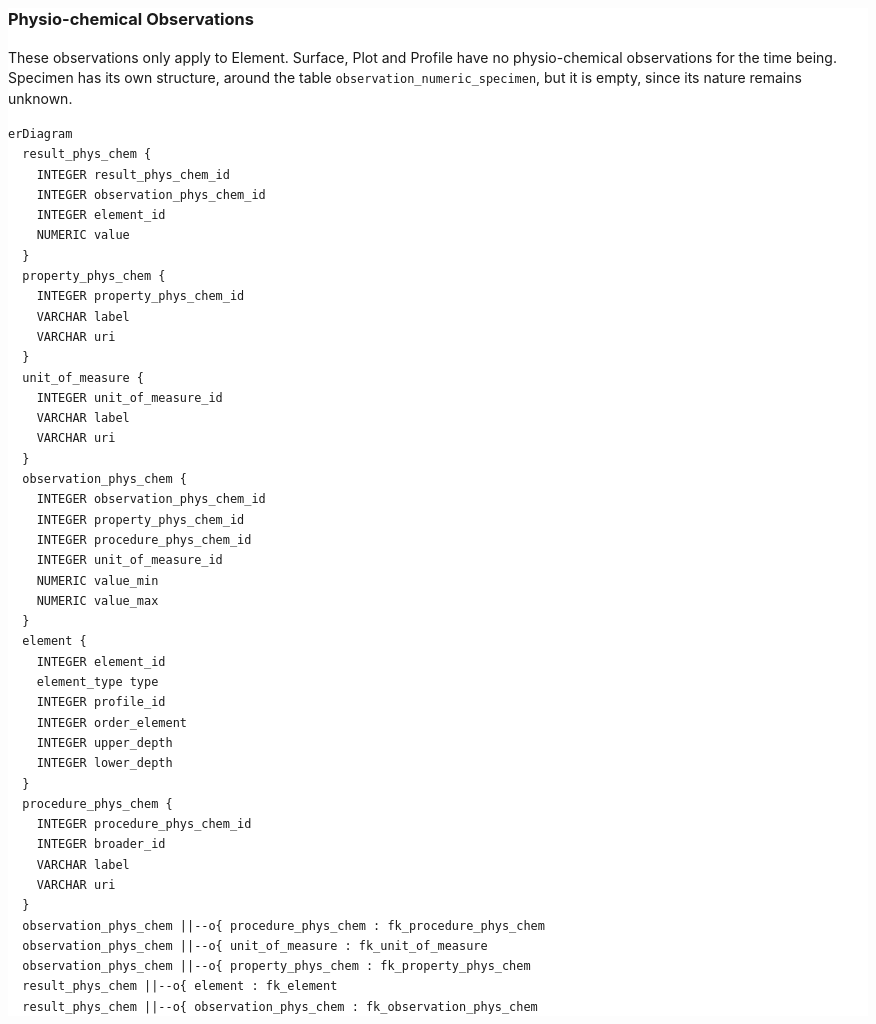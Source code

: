 ### Physio-chemical Observations

These observations only apply to Element. Surface, Plot and Profile have no physio-chemical observations for the time being. Specimen has its own structure, around the table `observation_numeric_specimen`, but it is empty, since its nature remains unknown. 

```mermaid
erDiagram
  result_phys_chem {
    INTEGER result_phys_chem_id
    INTEGER observation_phys_chem_id
    INTEGER element_id
    NUMERIC value
  }
  property_phys_chem {
    INTEGER property_phys_chem_id
    VARCHAR label
    VARCHAR uri
  }
  unit_of_measure {
    INTEGER unit_of_measure_id
    VARCHAR label
    VARCHAR uri
  }
  observation_phys_chem {
    INTEGER observation_phys_chem_id
    INTEGER property_phys_chem_id
    INTEGER procedure_phys_chem_id
    INTEGER unit_of_measure_id
    NUMERIC value_min
    NUMERIC value_max
  }
  element {
    INTEGER element_id
    element_type type
    INTEGER profile_id
    INTEGER order_element
    INTEGER upper_depth
    INTEGER lower_depth
  }
  procedure_phys_chem {
    INTEGER procedure_phys_chem_id
    INTEGER broader_id
    VARCHAR label
    VARCHAR uri
  }
  observation_phys_chem ||--o{ procedure_phys_chem : fk_procedure_phys_chem
  observation_phys_chem ||--o{ unit_of_measure : fk_unit_of_measure
  observation_phys_chem ||--o{ property_phys_chem : fk_property_phys_chem
  result_phys_chem ||--o{ element : fk_element
  result_phys_chem ||--o{ observation_phys_chem : fk_observation_phys_chem
```
